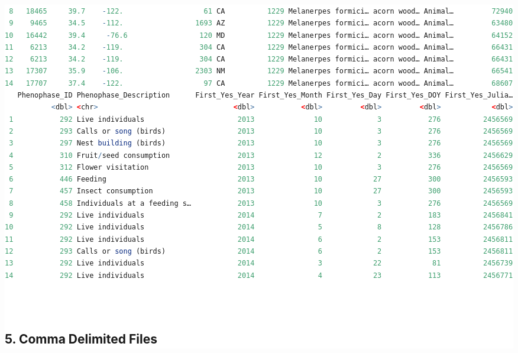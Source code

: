 ```r
 8   18465     39.7    -122.                   61 CA          1229 Melanerpes formici… acorn wood… Animal…         72940
 9    9465     34.5    -112.                 1693 AZ          1229 Melanerpes formici… acorn wood… Animal…         63480
10   16442     39.4     -76.6                 120 MD          1229 Melanerpes formici… acorn wood… Animal…         64152
11    6213     34.2    -119.                  304 CA          1229 Melanerpes formici… acorn wood… Animal…         66431
12    6213     34.2    -119.                  304 CA          1229 Melanerpes formici… acorn wood… Animal…         66431
13   17307     35.9    -106.                 2303 NM          1229 Melanerpes formici… acorn wood… Animal…         66541
14   17707     37.4    -122.                   97 CA          1229 Melanerpes formici… acorn wood… Animal…         68607
   Phenophase_ID Phenophase_Description      First_Yes_Year First_Yes_Month First_Yes_Day First_Yes_DOY First_Yes_Julia…
           <dbl> <chr>                                <dbl>           <dbl>         <dbl>         <dbl>            <dbl>
 1           292 Live individuals                      2013              10             3           276          2456569
 2           293 Calls or song (birds)                 2013              10             3           276          2456569
 3           297 Nest building (birds)                 2013              10             3           276          2456569
 4           310 Fruit/seed consumption                2013              12             2           336          2456629
 5           312 Flower visitation                     2013              10             3           276          2456569
 6           446 Feeding                               2013              10            27           300          2456593
 7           457 Insect consumption                    2013              10            27           300          2456593
 8           458 Individuals at a feeding s…           2013              10             3           276          2456569
 9           292 Live individuals                      2014               7             2           183          2456841
10           292 Live individuals                      2014               5             8           128          2456786
11           292 Live individuals                      2014               6             2           153          2456811
12           293 Calls or song (birds)                 2014               6             2           153          2456811
13           292 Live individuals                      2014               3            22            81          2456739
14           292 Live individuals                      2014               4            23           113          2456771
```

<br><br>


## 5. Comma Delimited Files
